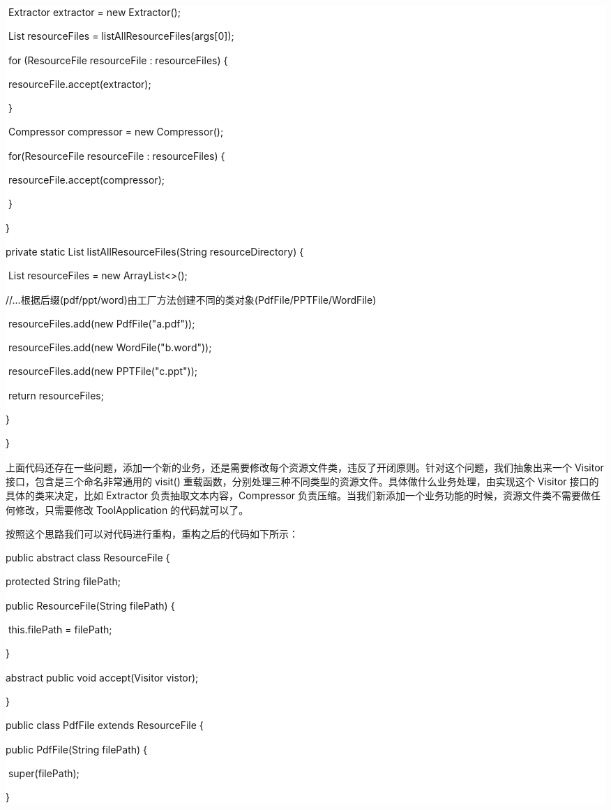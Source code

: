 ​    Extractor extractor = new Extractor();

​    List<ResourceFile> resourceFiles = listAllResourceFiles(args[0]);

​    for (ResourceFile resourceFile : resourceFiles) {

​      resourceFile.accept(extractor);

​    }

​    Compressor compressor = new Compressor();

​    for(ResourceFile resourceFile : resourceFiles) {

​      resourceFile.accept(compressor);

​    }

  }

  private static List<ResourceFile> listAllResourceFiles(String resourceDirectory) {

​    List<ResourceFile> resourceFiles = new ArrayList<>();

​    //...根据后缀(pdf/ppt/word)由工厂方法创建不同的类对象(PdfFile/PPTFile/WordFile)

​    resourceFiles.add(new PdfFile("a.pdf"));

​    resourceFiles.add(new WordFile("b.word"));

​    resourceFiles.add(new PPTFile("c.ppt"));

​    return resourceFiles;

  }

}

上面代码还存在一些问题，添加一个新的业务，还是需要修改每个资源文件类，违反了开闭原则。针对这个问题，我们抽象出来一个 Visitor 接口，包含是三个命名非常通用的 visit() 重载函数，分别处理三种不同类型的资源文件。具体做什么业务处理，由实现这个 Visitor 接口的具体的类来决定，比如 Extractor 负责抽取文本内容，Compressor 负责压缩。当我们新添加一个业务功能的时候，资源文件类不需要做任何修改，只需要修改 ToolApplication 的代码就可以了。

按照这个思路我们可以对代码进行重构，重构之后的代码如下所示：

public abstract class ResourceFile {

  protected String filePath;

  public ResourceFile(String filePath) {

​    this.filePath = filePath;

  }

  abstract public void accept(Visitor vistor);

}

public class PdfFile extends ResourceFile {

  public PdfFile(String filePath) {

​    super(filePath);

  }
